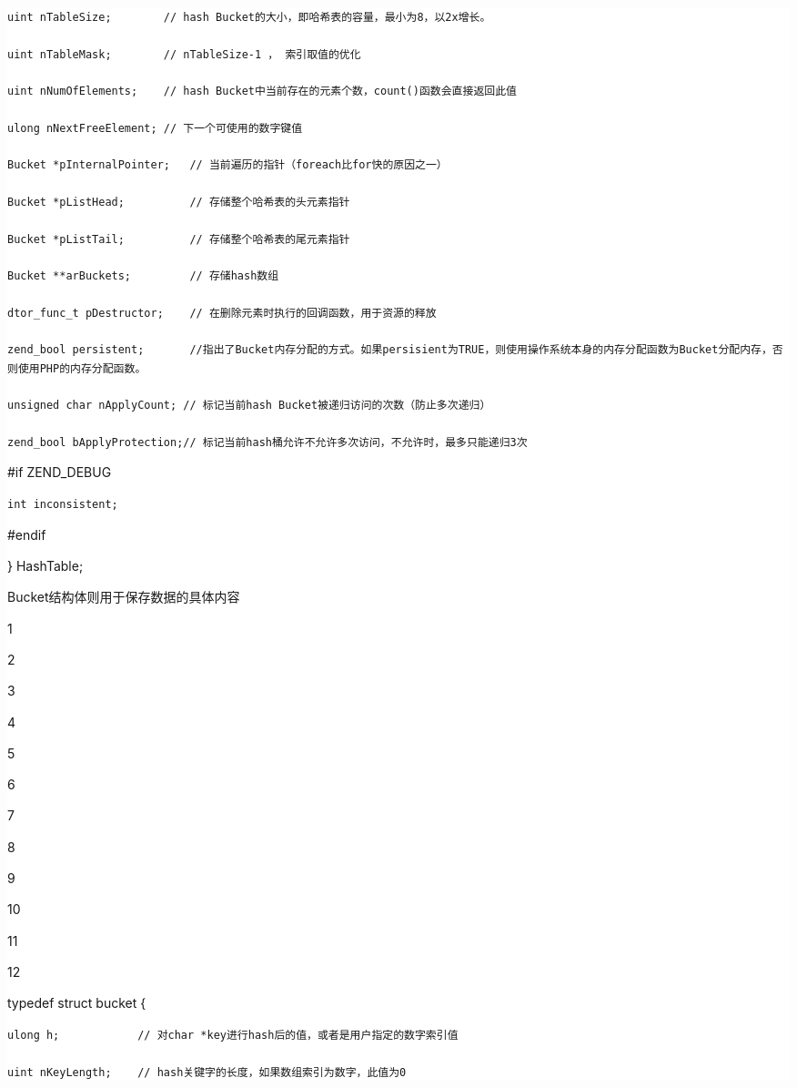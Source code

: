     uint nTableSize;        // hash Bucket的大小，即哈希表的容量，最小为8，以2x增长。

    uint nTableMask;        // nTableSize-1 ， 索引取值的优化

    uint nNumOfElements;    // hash Bucket中当前存在的元素个数，count()函数会直接返回此值

    ulong nNextFreeElement; // 下一个可使用的数字键值

    Bucket *pInternalPointer;   // 当前遍历的指针（foreach比for快的原因之一）

    Bucket *pListHead;          // 存储整个哈希表的头元素指针

    Bucket *pListTail;          // 存储整个哈希表的尾元素指针

    Bucket **arBuckets;         // 存储hash数组

    dtor_func_t pDestructor;    // 在删除元素时执行的回调函数，用于资源的释放

    zend_bool persistent;       //指出了Bucket内存分配的方式。如果persisient为TRUE，则使用操作系统本身的内存分配函数为Bucket分配内存，否则使用PHP的内存分配函数。

    unsigned char nApplyCount; // 标记当前hash Bucket被递归访问的次数（防止多次递归）

    zend_bool bApplyProtection;// 标记当前hash桶允许不允许多次访问，不允许时，最多只能递归3次

#if ZEND_DEBUG

    int inconsistent;

#endif

} HashTable;

Bucket结构体则用于保存数据的具体内容

1

2

3

4

5

6

7

8

9

10

11

12

typedef struct bucket {

    ulong h;            // 对char *key进行hash后的值，或者是用户指定的数字索引值

    uint nKeyLength;    // hash关键字的长度，如果数组索引为数字，此值为0
